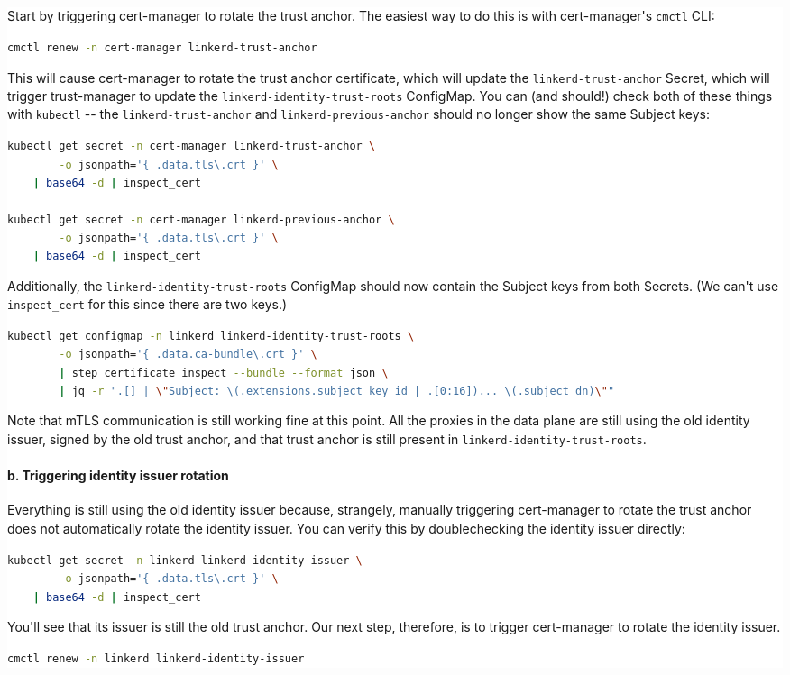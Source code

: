 Start by triggering cert-manager to rotate the trust anchor. The easiest way
to do this is with cert-manager's `cmctl` CLI:

```bash
cmctl renew -n cert-manager linkerd-trust-anchor
```

This will cause cert-manager to rotate the trust anchor certificate, which
will update the `linkerd-trust-anchor` Secret, which will trigger
trust-manager to update the `linkerd-identity-trust-roots` ConfigMap. You can
(and should!) check both of these things with `kubectl` -- the
`linkerd-trust-anchor` and `linkerd-previous-anchor` should no longer show the
same Subject keys:

```bash
kubectl get secret -n cert-manager linkerd-trust-anchor \
        -o jsonpath='{ .data.tls\.crt }' \
    | base64 -d | inspect_cert

kubectl get secret -n cert-manager linkerd-previous-anchor \
        -o jsonpath='{ .data.tls\.crt }' \
    | base64 -d | inspect_cert
```

Additionally, the `linkerd-identity-trust-roots` ConfigMap should now contain
the Subject keys from both Secrets. (We can't use `inspect_cert` for this
since there are two keys.)

```bash
kubectl get configmap -n linkerd linkerd-identity-trust-roots \
        -o jsonpath='{ .data.ca-bundle\.crt }' \
        | step certificate inspect --bundle --format json \
        | jq -r ".[] | \"Subject: \(.extensions.subject_key_id | .[0:16])... \(.subject_dn)\""
```

Note that mTLS communication is still working fine at this point. All the
proxies in the data plane are still using the old identity issuer, signed by
the old trust anchor, and that trust anchor is still present in
`linkerd-identity-trust-roots`.

#### b. Triggering identity issuer rotation

Everything is still using the old identity issuer because, strangely, manually
triggering cert-manager to rotate the trust anchor does not automatically
rotate the identity issuer. You can verify this by doublechecking the identity
issuer directly:

```bash
kubectl get secret -n linkerd linkerd-identity-issuer \
        -o jsonpath='{ .data.tls\.crt }' \
    | base64 -d | inspect_cert
```

You'll see that its issuer is still the old trust anchor. Our next step,
therefore, is to trigger cert-manager to rotate the identity issuer.

```bash
cmctl renew -n linkerd linkerd-identity-issuer
```


[cert-manager]: https://cert-manager.io/docs/
[trust-manager]: https://cert-manager.io/docs/trust/trust-manager/
[cert-manager concepts primer]: https://docs.buoyant.io/buoyant-enterprise-linkerd/latest/reference/cert-manager-concepts/
[cert-manager installation guide]: https://cert-manager.io/docs/installation/
[trust-manager installation guide]: https://cert-manager.io/docs/trust/trust-manager/installation/
[`step` CLI]: https://smallstep.com/docs/step-cli/installation
[cert-manager concepts primer]: https://docs.buoyant.io/buoyant-enterprise-linkerd/latest/reference/cert-manager-concepts/